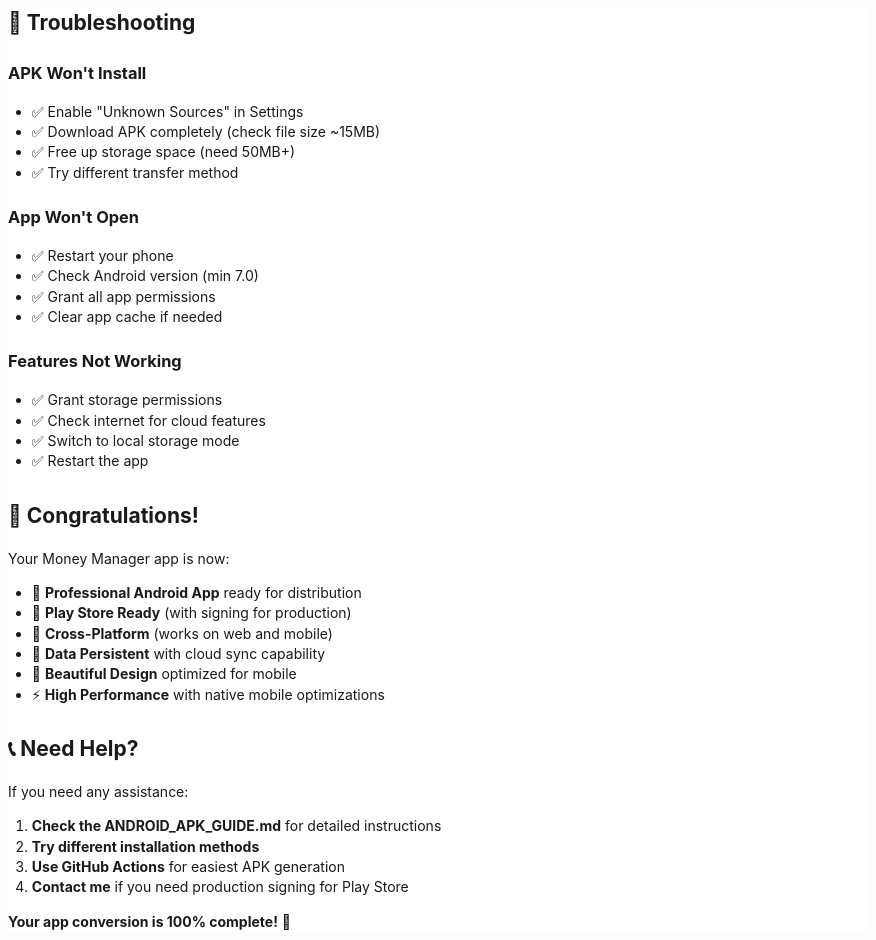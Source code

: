 ## 🚨 **Troubleshooting**

### **APK Won't Install**
- ✅ Enable "Unknown Sources" in Settings
- ✅ Download APK completely (check file size ~15MB)
- ✅ Free up storage space (need 50MB+)
- ✅ Try different transfer method

### **App Won't Open**  
- ✅ Restart your phone
- ✅ Check Android version (min 7.0)
- ✅ Grant all app permissions
- ✅ Clear app cache if needed

### **Features Not Working**
- ✅ Grant storage permissions
- ✅ Check internet for cloud features  
- ✅ Switch to local storage mode
- ✅ Restart the app

## 🎉 **Congratulations!**

Your Money Manager app is now:
- 📱 **Professional Android App** ready for distribution
- 🏪 **Play Store Ready** (with signing for production)
- 🔄 **Cross-Platform** (works on web and mobile)  
- 💾 **Data Persistent** with cloud sync capability
- 🎨 **Beautiful Design** optimized for mobile
- ⚡ **High Performance** with native mobile optimizations

## 📞 **Need Help?**

If you need any assistance:
1. **Check the ANDROID_APK_GUIDE.md** for detailed instructions
2. **Try different installation methods** 
3. **Use GitHub Actions** for easiest APK generation
4. **Contact me** if you need production signing for Play Store

**Your app conversion is 100% complete!** 🚀